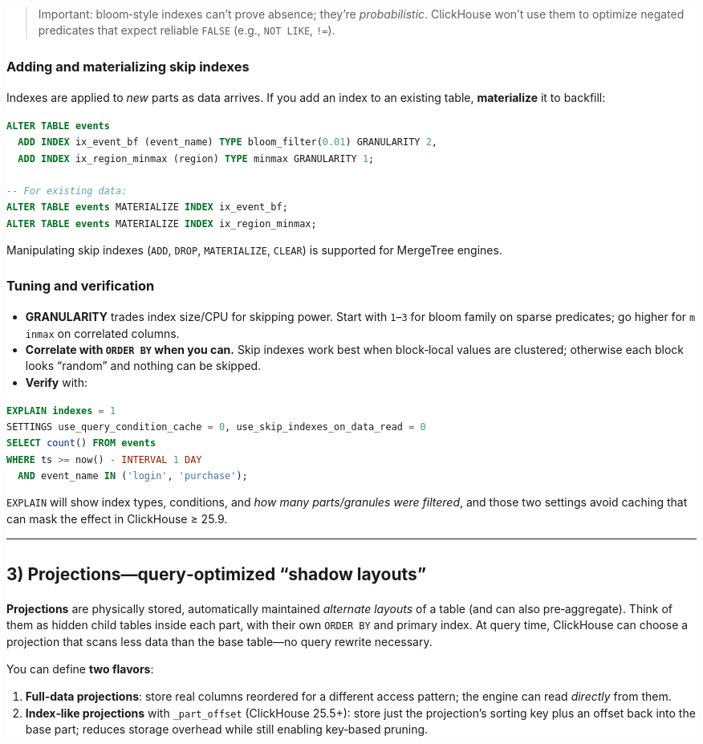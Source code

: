 > Important: bloom‑style indexes can’t prove absence; they’re _probabilistic_. ClickHouse won’t use them to optimize negated predicates that expect reliable `FALSE` (e.g., `NOT LIKE`, `!=`).

### Adding and materializing skip indexes

Indexes are applied to _new_ parts as data arrives. If you add an index to an existing table, **materialize** it to backfill:

```sql
ALTER TABLE events
  ADD INDEX ix_event_bf (event_name) TYPE bloom_filter(0.01) GRANULARITY 2,
  ADD INDEX ix_region_minmax (region) TYPE minmax GRANULARITY 1;

-- For existing data:
ALTER TABLE events MATERIALIZE INDEX ix_event_bf;
ALTER TABLE events MATERIALIZE INDEX ix_region_minmax;
```

Manipulating skip indexes (`ADD`, `DROP`, `MATERIALIZE`, `CLEAR`) is supported for MergeTree engines.

### Tuning and verification

-   **GRANULARITY** trades index size/CPU for skipping power. Start with `1`–`3` for bloom family on sparse predicates; go higher for `minmax` on correlated columns.
-   **Correlate with `ORDER BY` when you can.** Skip indexes work best when block‑local values are clustered; otherwise each block looks “random” and nothing can be skipped.
-   **Verify** with:

```sql
EXPLAIN indexes = 1
SETTINGS use_query_condition_cache = 0, use_skip_indexes_on_data_read = 0
SELECT count() FROM events
WHERE ts >= now() - INTERVAL 1 DAY
  AND event_name IN ('login', 'purchase');
```

`EXPLAIN` will show index types, conditions, and _how many parts/granules were filtered_, and those two settings avoid caching that can mask the effect in ClickHouse ≥ 25.9.

---

## 3) Projections—query‑optimized “shadow layouts”

**Projections** are physically stored, automatically maintained _alternate layouts_ of a table (and can also pre‑aggregate). Think of them as hidden child tables inside each part, with their own `ORDER BY` and primary index. At query time, ClickHouse can choose a projection that scans less data than the base table—no query rewrite necessary.

You can define **two flavors**:

1. **Full‑data projections**: store real columns reordered for a different access pattern; the engine can read _directly_ from them.
2. **Index‑like projections** with `_part_offset` (ClickHouse 25.5+): store just the projection’s sorting key plus an offset back into the base part; reduces storage overhead while still enabling key‑based pruning.
